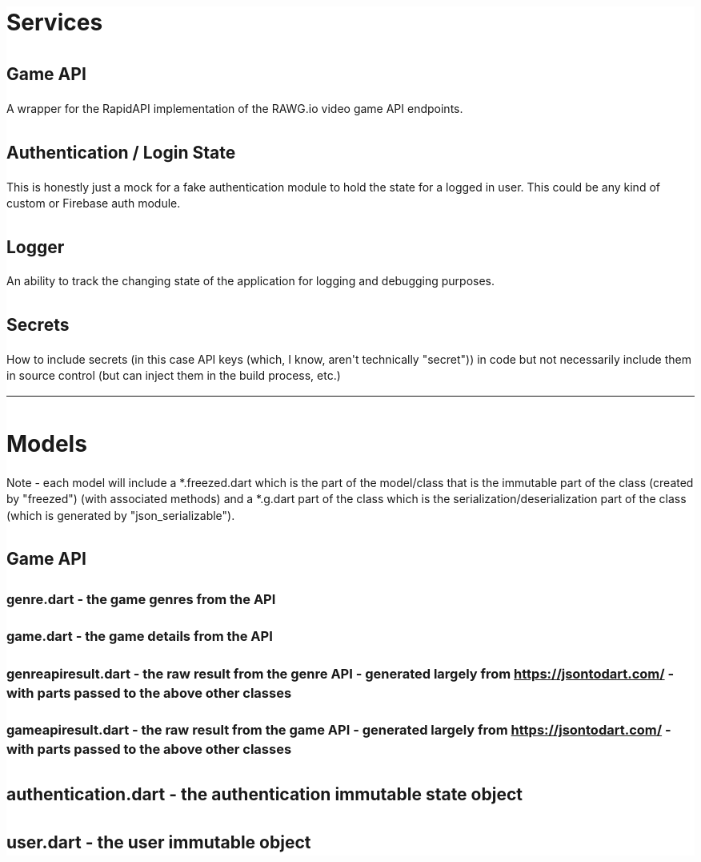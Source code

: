 # Services

## Game API

A wrapper for the RapidAPI implementation of the RAWG.io video game API endpoints.

## Authentication / Login State

This is honestly just a mock for a fake authentication module to hold the state for a logged in user. This could be any kind of custom or Firebase auth module.

## Logger

An ability to track the changing state of the application for logging and debugging purposes.

## Secrets

How to include secrets (in this case API keys (which, I know, aren't technically "secret")) in code but not necessarily include them in source control (but can inject them in the build process, etc.)

----

# Models
Note - each model will include a *.freezed.dart which is the part of the model/class that is the immutable part of the class (created by "freezed") (with associated methods) and a *.g.dart part of the class which is the serialization/deserialization part of the class (which is generated by "json_serializable").

## Game API

### genre.dart - the game genres from the API
### game.dart - the game details from the API
### genreapiresult.dart - the raw result from the genre API - generated largely from https://jsontodart.com/ - with parts passed to the above other classes
### gameapiresult.dart - the raw result from the game API - generated largely from https://jsontodart.com/ - with parts passed to the above other classes

## authentication.dart - the authentication immutable state object

## user.dart - the user immutable object